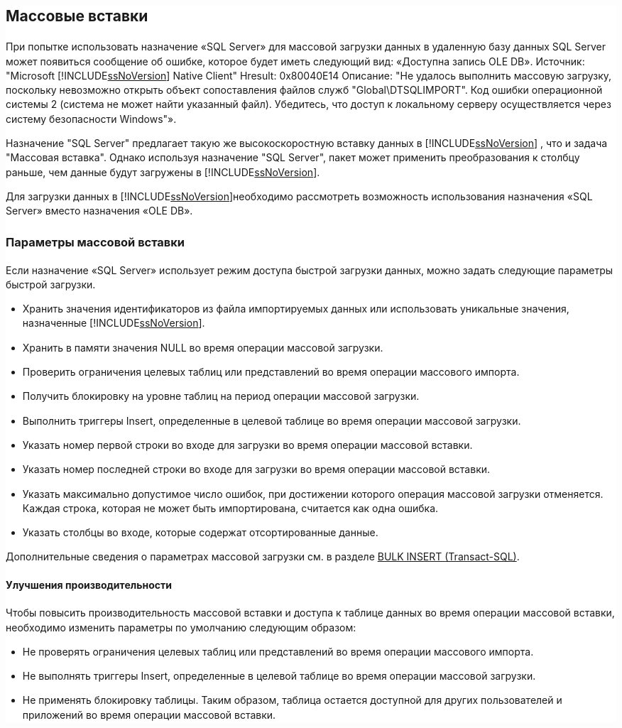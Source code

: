 ## <a name="bulk-inserts"></a>Массовые вставки  
 При попытке использовать назначение «SQL Server» для массовой загрузки данных в удаленную базу данных SQL Server может появиться сообщение об ошибке, которое будет иметь следующий вид: «Доступна запись OLE DB». Источник: "Microsoft [!INCLUDE[ssNoVersion](../../includes/ssnoversion-md.md)] Native Client" Hresult: 0x80040E14 Описание: "Не удалось выполнить массовую загрузку, поскольку невозможно открыть объект сопоставления файлов служб "Global\DTSQLIMPORT". Код ошибки операционной системы 2 (система не может найти указанный файл). Убедитесь, что доступ к локальному серверу осуществляется через систему безопасности Windows"».  
  
 Назначение "SQL Server" предлагает такую же высокоскоростную вставку данных в [!INCLUDE[ssNoVersion](../../includes/ssnoversion-md.md)] , что и задача "Массовая вставка". Однако используя назначение "SQL Server", пакет может применить преобразования к столбцу раньше, чем данные будут загружены в [!INCLUDE[ssNoVersion](../../includes/ssnoversion-md.md)].  
  
 Для загрузки данных в [!INCLUDE[ssNoVersion](../../includes/ssnoversion-md.md)]необходимо рассмотреть возможность использования назначения «SQL Server» вместо назначения «OLE DB».  
  
### <a name="bulk-insert-options"></a>Параметры массовой вставки  
 Если назначение «SQL Server» использует режим доступа быстрой загрузки данных, можно задать следующие параметры быстрой загрузки.  
  
-   Хранить значения идентификаторов из файла импортируемых данных или использовать уникальные значения, назначенные [!INCLUDE[ssNoVersion](../../includes/ssnoversion-md.md)].  
  
-   Хранить в памяти значения NULL во время операции массовой загрузки.  
  
-   Проверить ограничения целевых таблиц или представлений во время операции массового импорта.  
  
-   Получить блокировку на уровне таблиц на период операции массовой загрузки.  
  
-   Выполнить триггеры Insert, определенные в целевой таблице во время операции массовой загрузки.  
  
-   Указать номер первой строки во входе для загрузки во время операции массовой вставки.  
  
-   Указать номер последней строки во входе для загрузки во время операции массовой вставки.  
  
-   Указать максимально допустимое число ошибок, при достижении которого операция массовой загрузки отменяется. Каждая строка, которая не может быть импортирована, считается как одна ошибка.  
  
-   Указать столбцы во входе, которые содержат отсортированные данные.  
  
 Дополнительные сведения о параметрах массовой загрузки см. в разделе [BULK INSERT (Transact-SQL)](../../t-sql/statements/bulk-insert-transact-sql.md).  
  
#### <a name="performance-improvements"></a>Улучшения производительности  
 Чтобы повысить производительность массовой вставки и доступа к таблице данных во время операции массовой вставки, необходимо изменить параметры по умолчанию следующим образом:  
  
-   Не проверять ограничения целевых таблиц или представлений во время операции массового импорта.  
  
-   Не выполнять триггеры Insert, определенные в целевой таблице во время операции массовой загрузки.  
  
-   Не применять блокировку таблицы. Таким образом, таблица остается доступной для других пользователей и приложений во время операции массовой вставки.  
  